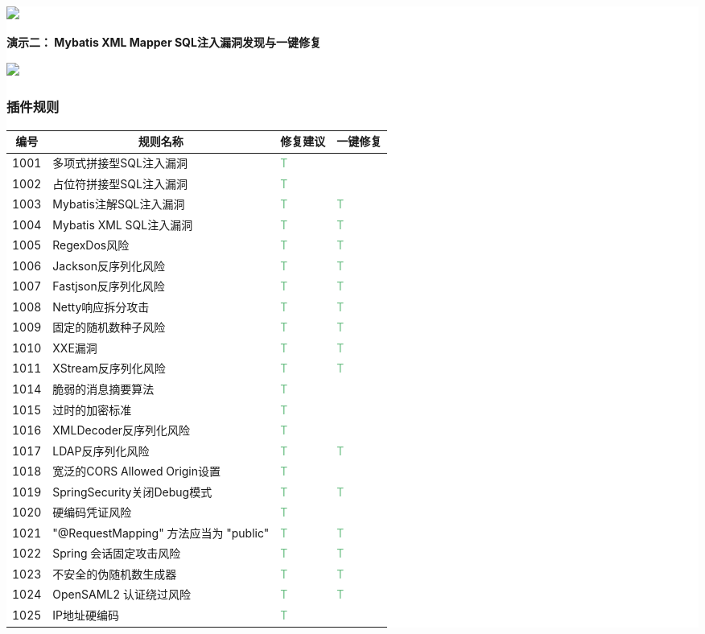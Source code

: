 <img src="static/show1.gif" height="400">

**演示二： Mybatis XML Mapper SQL注入漏洞发现与一键修复**

<img src="static/show2.gif" height="400">



### 插件规则

|编号|规则名称|修复建议|一键修复|
|-|-|-|-|
|1001|多项式拼接型SQL注入漏洞|<font color="#6abe83">T</font>||
|1002|占位符拼接型SQL注入漏洞|<font color="#6abe83">T</font>||
|1003|Mybatis注解SQL注入漏洞|<font color="#6abe83">T</font>|<font color="#6abe83">T</font>|
|1004|Mybatis XML SQL注入漏洞|<font color="#6abe83">T</font>|<font color="#6abe83">T</font>|
|1005|RegexDos风险|<font color="#6abe83">T</font>|<font color="#6abe83">T</font>|
|1006|Jackson反序列化风险|<font color="#6abe83">T</font>|<font color="#6abe83">T</font>|
|1007|Fastjson反序列化风险|<font color="#6abe83">T</font>|<font color="#6abe83">T</font>|
|1008|Netty响应拆分攻击|<font color="#6abe83">T</font>|<font color="#6abe83">T</font>|
|1009|固定的随机数种子风险|<font color="#6abe83">T</font>|<font color="#6abe83">T</font>|
|1010|XXE漏洞|<font color="#6abe83">T</font>|<font color="#6abe83">T</font>|
|1011|XStream反序列化风险|<font color="#6abe83">T</font>|<font color="#6abe83">T</font>|
|1014|脆弱的消息摘要算法|<font color="#6abe83">T</font>||
|1015|过时的加密标准|<font color="#6abe83">T</font>||
|1016|XMLDecoder反序列化风险|<font color="#6abe83">T</font>||
|1017|LDAP反序列化风险|<font color="#6abe83">T</font>|<font color="#6abe83">T</font>|
|1018|宽泛的CORS Allowed Origin设置|<font color="#6abe83">T</font>||
|1019|SpringSecurity关闭Debug模式|<font color="#6abe83">T</font>|<font color="#6abe83">T</font>|
|1020|硬编码凭证风险|<font color="#6abe83">T</font>||
|1021|"@RequestMapping" 方法应当为 "public"|<font color="#6abe83">T</font>|<font color="#6abe83">T</font>|
|1022|Spring 会话固定攻击风险|<font color="#6abe83">T</font>|<font color="#6abe83">T</font>|
|1023|不安全的伪随机数生成器|<font color="#6abe83">T</font>|<font color="#6abe83">T</font>|
|1024|OpenSAML2 认证绕过风险|<font color="#6abe83">T</font>|<font color="#6abe83">T</font>|
|1025|IP地址硬编码|<font color="#6abe83">T</font>||
